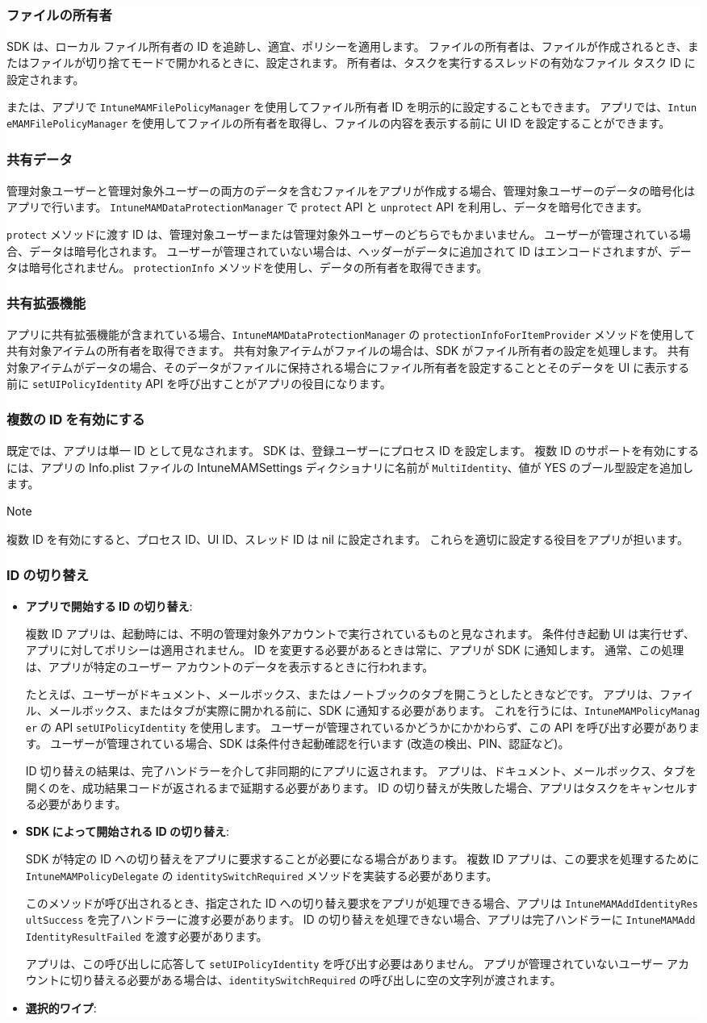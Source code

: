 ### <a name="file-owner"></a>ファイルの所有者

SDK は、ローカル ファイル所有者の ID を追跡し、適宜、ポリシーを適用します。 ファイルの所有者は、ファイルが作成されるとき、またはファイルが切り捨てモードで開かれるときに、設定されます。 所有者は、タスクを実行するスレッドの有効なファイル タスク ID に設定されます。

または、アプリで `IntuneMAMFilePolicyManager` を使用してファイル所有者 ID を明示的に設定することもできます。 アプリでは、`IntuneMAMFilePolicyManager` を使用してファイルの所有者を取得し、ファイルの内容を表示する前に UI ID を設定することができます。

### <a name="shared-data"></a>共有データ

管理対象ユーザーと管理対象外ユーザーの両方のデータを含むファイルをアプリが作成する場合、管理対象ユーザーのデータの暗号化はアプリで行います。 `IntuneMAMDataProtectionManager` で `protect` API と `unprotect` API を利用し、データを暗号化できます。

`protect` メソッドに渡す ID は、管理対象ユーザーまたは管理対象外ユーザーのどちらでもかまいません。 ユーザーが管理されている場合、データは暗号化されます。 ユーザーが管理されていない場合は、ヘッダーがデータに追加されて ID はエンコードされますが、データは暗号化されません。 `protectionInfo` メソッドを使用し、データの所有者を取得できます。

### <a name="share-extensions"></a>共有拡張機能

アプリに共有拡張機能が含まれている場合、`IntuneMAMDataProtectionManager` の `protectionInfoForItemProvider` メソッドを使用して共有対象アイテムの所有者を取得できます。 共有対象アイテムがファイルの場合は、SDK がファイル所有者の設定を処理します。 共有対象アイテムがデータの場合、そのデータがファイルに保持される場合にファイル所有者を設定することとそのデータを UI に表示する前に `setUIPolicyIdentity` API を呼び出すことがアプリの役目になります。

### <a name="turning-on-multi-identity"></a>複数の ID を有効にする

既定では、アプリは単一 ID として見なされます。 SDK は、登録ユーザーにプロセス ID を設定します。 複数 ID のサポートを有効にするには、アプリの Info.plist ファイルの IntuneMAMSettings ディクショナリに名前が `MultiIdentity`、値が YES のブール型設定を追加します。

> [!NOTE]
> 複数 ID を有効にすると、プロセス ID、UI ID、スレッド ID は nil に設定されます。 これらを適切に設定する役目をアプリが担います。

### <a name="switching-identities"></a>ID の切り替え

* **アプリで開始する ID の切り替え**:

    複数 ID アプリは、起動時には、不明の管理対象外アカウントで実行されているものと見なされます。 条件付き起動 UI は実行せず、アプリに対してポリシーは適用されません。 ID を変更する必要があるときは常に、アプリが SDK に通知します。 通常、この処理は、アプリが特定のユーザー アカウントのデータを表示するときに行われます。

    たとえば、ユーザーがドキュメント、メールボックス、またはノートブックのタブを開こうとしたときなどです。 アプリは、ファイル、メールボックス、またはタブが実際に開かれる前に、SDK に通知する必要があります。 これを行うには、`IntuneMAMPolicyManager` の API `setUIPolicyIdentity` を使用します。 ユーザーが管理されているかどうかにかかわらず、この API を呼び出す必要があります。 ユーザーが管理されている場合、SDK は条件付き起動確認を行います (改造の検出、PIN、認証など)。

    ID 切り替えの結果は、完了ハンドラーを介して非同期的にアプリに返されます。 アプリは、ドキュメント、メールボックス、タブを開くのを、成功結果コードが返されるまで延期する必要があります。 ID の切り替えが失敗した場合、アプリはタスクをキャンセルする必要があります。

* **SDK によって開始される ID の切り替え**:

    SDK が特定の ID への切り替えをアプリに要求することが必要になる場合があります。 複数 ID アプリは、この要求を処理するために `IntuneMAMPolicyDelegate` の `identitySwitchRequired` メソッドを実装する必要があります。

    このメソッドが呼び出されるとき、指定された ID への切り替え要求をアプリが処理できる場合、アプリは `IntuneMAMAddIdentityResultSuccess` を完了ハンドラーに渡す必要があります。 ID の切り替えを処理できない場合、アプリは完了ハンドラーに `IntuneMAMAddIdentityResultFailed` を渡す必要があります。

    アプリは、この呼び出しに応答して `setUIPolicyIdentity` を呼び出す必要はありません。 アプリが管理されていないユーザー アカウントに切り替える必要がある場合は、`identitySwitchRequired` の呼び出しに空の文字列が渡されます。

* **選択的ワイプ**:
